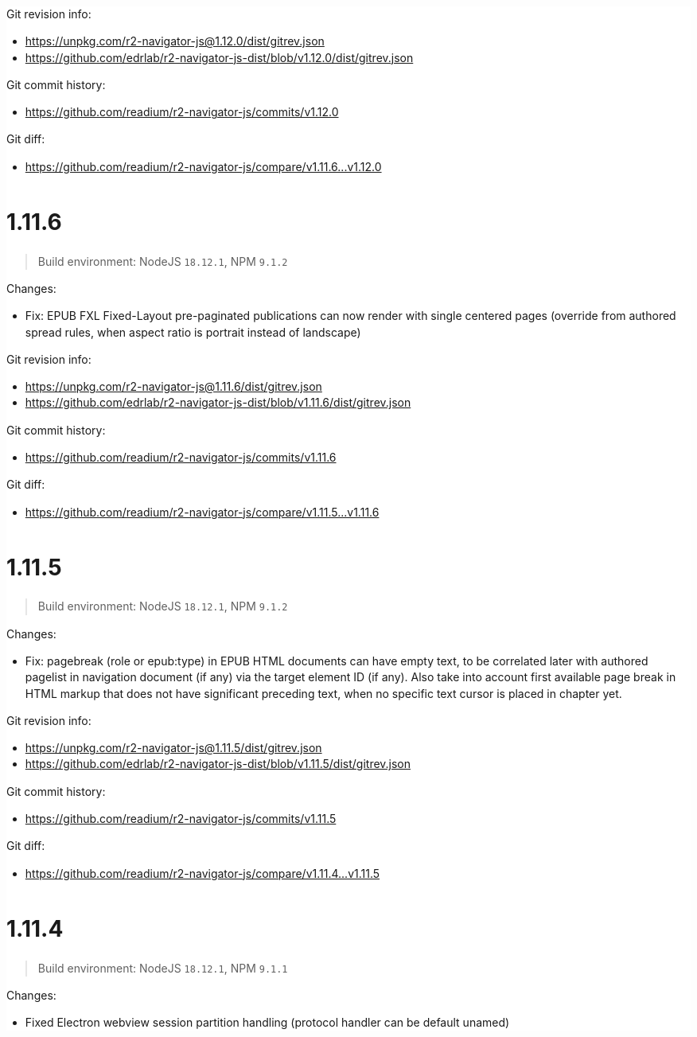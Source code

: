 Git revision info:
* https://unpkg.com/r2-navigator-js@1.12.0/dist/gitrev.json
* https://github.com/edrlab/r2-navigator-js-dist/blob/v1.12.0/dist/gitrev.json

Git commit history:
* https://github.com/readium/r2-navigator-js/commits/v1.12.0

Git diff:
* https://github.com/readium/r2-navigator-js/compare/v1.11.6...v1.12.0

# 1.11.6

> Build environment: NodeJS `18.12.1`, NPM `9.1.2`

Changes:
* Fix: EPUB FXL Fixed-Layout pre-paginated publications can now render with single centered pages (override from authored spread rules, when aspect ratio is portrait instead of landscape)

Git revision info:
* https://unpkg.com/r2-navigator-js@1.11.6/dist/gitrev.json
* https://github.com/edrlab/r2-navigator-js-dist/blob/v1.11.6/dist/gitrev.json

Git commit history:
* https://github.com/readium/r2-navigator-js/commits/v1.11.6

Git diff:
* https://github.com/readium/r2-navigator-js/compare/v1.11.5...v1.11.6

# 1.11.5

> Build environment: NodeJS `18.12.1`, NPM `9.1.2`

Changes:
* Fix: pagebreak (role or epub:type) in EPUB HTML documents can have empty text, to be correlated later with authored pagelist in navigation document (if any) via the target element ID (if any). Also take into account first available page break in HTML markup that does not have significant preceding text, when no specific text cursor is placed in chapter yet.

Git revision info:
* https://unpkg.com/r2-navigator-js@1.11.5/dist/gitrev.json
* https://github.com/edrlab/r2-navigator-js-dist/blob/v1.11.5/dist/gitrev.json

Git commit history:
* https://github.com/readium/r2-navigator-js/commits/v1.11.5

Git diff:
* https://github.com/readium/r2-navigator-js/compare/v1.11.4...v1.11.5

# 1.11.4

> Build environment: NodeJS `18.12.1`, NPM `9.1.1`

Changes:
* Fixed Electron webview session partition handling (protocol handler can be default unamed)
